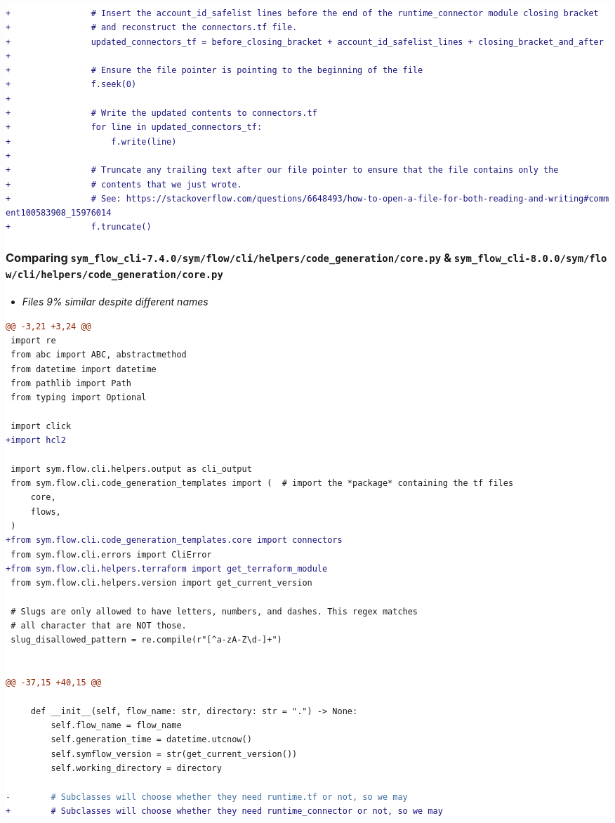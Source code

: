 ```diff
+                # Insert the account_id_safelist lines before the end of the runtime_connector module closing bracket
+                # and reconstruct the connectors.tf file.
+                updated_connectors_tf = before_closing_bracket + account_id_safelist_lines + closing_bracket_and_after
+
+                # Ensure the file pointer is pointing to the beginning of the file
+                f.seek(0)
+
+                # Write the updated contents to connectors.tf
+                for line in updated_connectors_tf:
+                    f.write(line)
+
+                # Truncate any trailing text after our file pointer to ensure that the file contains only the
+                # contents that we just wrote.
+                # See: https://stackoverflow.com/questions/6648493/how-to-open-a-file-for-both-reading-and-writing#comment100583908_15976014
+                f.truncate()
```

### Comparing `sym_flow_cli-7.4.0/sym/flow/cli/helpers/code_generation/core.py` & `sym_flow_cli-8.0.0/sym/flow/cli/helpers/code_generation/core.py`

 * *Files 9% similar despite different names*

```diff
@@ -3,21 +3,24 @@
 import re
 from abc import ABC, abstractmethod
 from datetime import datetime
 from pathlib import Path
 from typing import Optional
 
 import click
+import hcl2
 
 import sym.flow.cli.helpers.output as cli_output
 from sym.flow.cli.code_generation_templates import (  # import the *package* containing the tf files
     core,
     flows,
 )
+from sym.flow.cli.code_generation_templates.core import connectors
 from sym.flow.cli.errors import CliError
+from sym.flow.cli.helpers.terraform import get_terraform_module
 from sym.flow.cli.helpers.version import get_current_version
 
 # Slugs are only allowed to have letters, numbers, and dashes. This regex matches
 # all character that are NOT those.
 slug_disallowed_pattern = re.compile(r"[^a-zA-Z\d-]+")
 
 
@@ -37,15 +40,15 @@
 
     def __init__(self, flow_name: str, directory: str = ".") -> None:
         self.flow_name = flow_name
         self.generation_time = datetime.utcnow()
         self.symflow_version = str(get_current_version())
         self.working_directory = directory
 
-        # Subclasses will choose whether they need runtime.tf or not, so we may
+        # Subclasses will choose whether they need runtime_connector or not, so we may
```